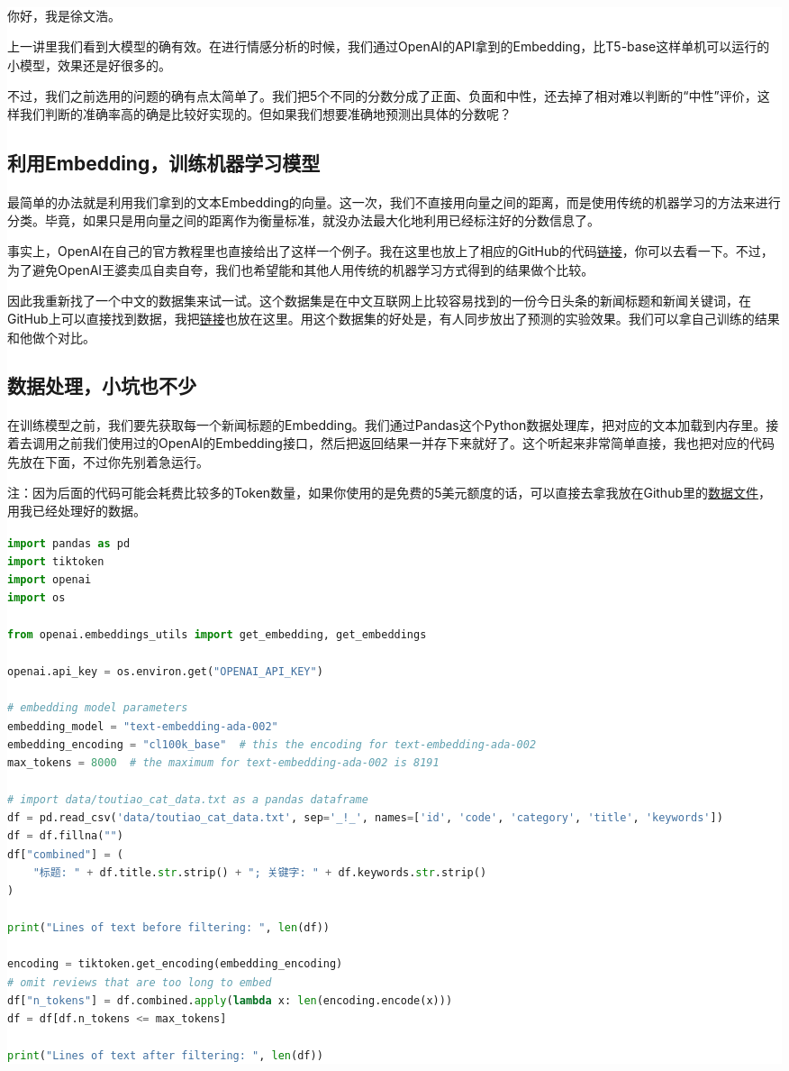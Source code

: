 你好，我是徐文浩。

上一讲里我们看到大模型的确有效。在进行情感分析的时候，我们通过OpenAI的API拿到的Embedding，比T5-base这样单机可以运行的小模型，效果还是好很多的。

不过，我们之前选用的问题的确有点太简单了。我们把5个不同的分数分成了正面、负面和中性，还去掉了相对难以判断的“中性”评价，这样我们判断的准确率高的确是比较好实现的。但如果我们想要准确地预测出具体的分数呢？

## 利用Embedding，训练机器学习模型

最简单的办法就是利用我们拿到的文本Embedding的向量。这一次，我们不直接用向量之间的距离，而是使用传统的机器学习的方法来进行分类。毕竟，如果只是用向量之间的距离作为衡量标准，就没办法最大化地利用已经标注好的分数信息了。

事实上，OpenAI在自己的官方教程里也直接给出了这样一个例子。我在这里也放上了相应的GitHub的代码[链接](https://github.com/openai/openai-cookbook/blob/main/examples/Classification_using_embeddings.ipynb)，你可以去看一下。不过，为了避免OpenAI王婆卖瓜自卖自夸，我们也希望能和其他人用传统的机器学习方式得到的结果做个比较。

因此我重新找了一个中文的数据集来试一试。这个数据集是在中文互联网上比较容易找到的一份今日头条的新闻标题和新闻关键词，在GitHub上可以直接找到数据，我把[链接](https://github.com/aceimnorstuvwxz/toutiao-text-classfication-dataset)也放在这里。用这个数据集的好处是，有人同步放出了预测的实验效果。我们可以拿自己训练的结果和他做个对比。

## 数据处理，小坑也不少

在训练模型之前，我们要先获取每一个新闻标题的Embedding。我们通过Pandas这个Python数据处理库，把对应的文本加载到内存里。接着去调用之前我们使用过的OpenAI的Embedding接口，然后把返回结果一并存下来就好了。这个听起来非常简单直接，我也把对应的代码先放在下面，不过你先别着急运行。

注：因为后面的代码可能会耗费比较多的Token数量，如果你使用的是免费的5美元额度的话，可以直接去拿我放在Github里的[数据文件](https://github.com/xuwenhao/geektime-ai-course)，用我已经处理好的数据。

```python
import pandas as pd
import tiktoken
import openai
import os

from openai.embeddings_utils import get_embedding, get_embeddings

openai.api_key = os.environ.get("OPENAI_API_KEY")

# embedding model parameters
embedding_model = "text-embedding-ada-002"
embedding_encoding = "cl100k_base"  # this the encoding for text-embedding-ada-002
max_tokens = 8000  # the maximum for text-embedding-ada-002 is 8191

# import data/toutiao_cat_data.txt as a pandas dataframe
df = pd.read_csv('data/toutiao_cat_data.txt', sep='_!_', names=['id', 'code', 'category', 'title', 'keywords'])
df = df.fillna("")
df["combined"] = (
    "标题: " + df.title.str.strip() + "; 关键字: " + df.keywords.str.strip()
)

print("Lines of text before filtering: ", len(df))

encoding = tiktoken.get_encoding(embedding_encoding)
# omit reviews that are too long to embed
df["n_tokens"] = df.combined.apply(lambda x: len(encoding.encode(x)))
df = df[df.n_tokens <= max_tokens]

print("Lines of text after filtering: ", len(df))
```
